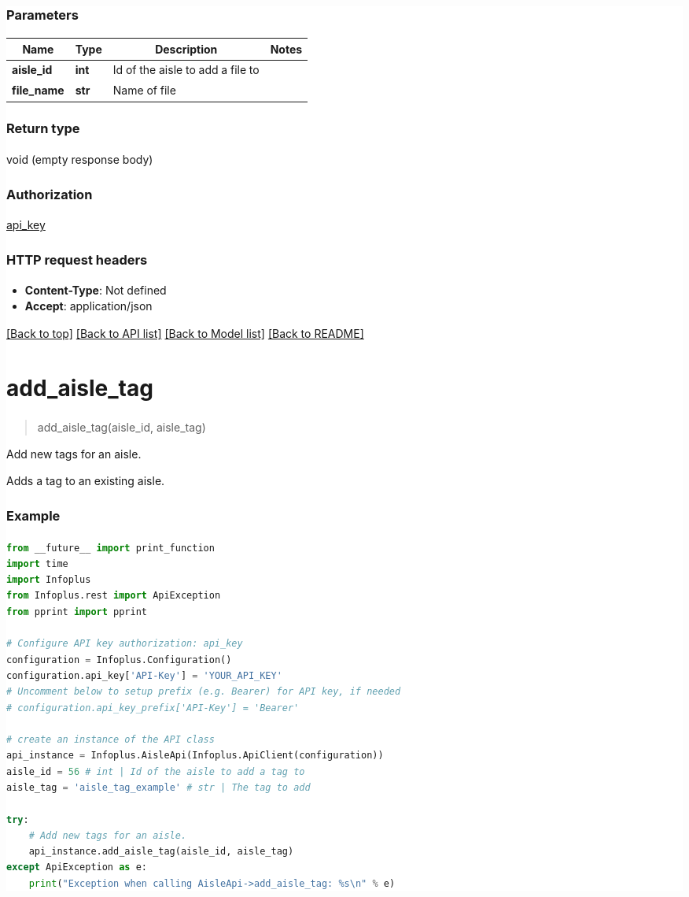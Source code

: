 ### Parameters

Name | Type | Description  | Notes
------------- | ------------- | ------------- | -------------
 **aisle_id** | **int**| Id of the aisle to add a file to | 
 **file_name** | **str**| Name of file | 

### Return type

void (empty response body)

### Authorization

[api_key](../README.md#api_key)

### HTTP request headers

 - **Content-Type**: Not defined
 - **Accept**: application/json

[[Back to top]](#) [[Back to API list]](../README.md#documentation-for-api-endpoints) [[Back to Model list]](../README.md#documentation-for-models) [[Back to README]](../README.md)

# **add_aisle_tag**
> add_aisle_tag(aisle_id, aisle_tag)

Add new tags for an aisle.

Adds a tag to an existing aisle.

### Example
```python
from __future__ import print_function
import time
import Infoplus
from Infoplus.rest import ApiException
from pprint import pprint

# Configure API key authorization: api_key
configuration = Infoplus.Configuration()
configuration.api_key['API-Key'] = 'YOUR_API_KEY'
# Uncomment below to setup prefix (e.g. Bearer) for API key, if needed
# configuration.api_key_prefix['API-Key'] = 'Bearer'

# create an instance of the API class
api_instance = Infoplus.AisleApi(Infoplus.ApiClient(configuration))
aisle_id = 56 # int | Id of the aisle to add a tag to
aisle_tag = 'aisle_tag_example' # str | The tag to add

try:
    # Add new tags for an aisle.
    api_instance.add_aisle_tag(aisle_id, aisle_tag)
except ApiException as e:
    print("Exception when calling AisleApi->add_aisle_tag: %s\n" % e)
```
